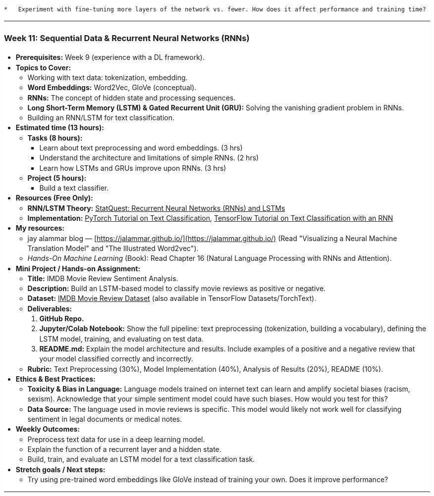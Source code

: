     *   Experiment with fine-tuning more layers of the network vs. fewer. How does it affect performance and training time?

---

### **Week 11: Sequential Data & Recurrent Neural Networks (RNNs)**
*   **Prerequisites:** Week 9 (experience with a DL framework).
*   **Topics to Cover:**
    *   Working with text data: tokenization, embedding.
    *   **Word Embeddings:** Word2Vec, GloVe (conceptual).
    *   **RNNs:** The concept of hidden state and processing sequences.
    *   **Long Short-Term Memory (LSTM) & Gated Recurrent Unit (GRU):** Solving the vanishing gradient problem in RNNs.
    *   Building an RNN/LSTM for text classification.
*   **Estimated time (13 hours):**
    *   **Tasks (8 hours):**
        *   Learn about text preprocessing and word embeddings. (3 hrs)
        *   Understand the architecture and limitations of simple RNNs. (2 hrs)
        *   Learn how LSTMs and GRUs improve upon RNNs. (3 hrs)
    *   **Project (5 hours):**
        *   Build a text classifier.
*   **Resources (Free Only):**
    *   **RNN/LSTM Theory:** [StatQuest: Recurrent Neural Networks (RNNs) and LSTMs](https://www.youtube.com/playlist?list=PLblh5JKOoLUJjeXUvUEpo_602aSd3wG_9)
    *   **Implementation:** [PyTorch Tutorial on Text Classification](https://pytorch.org/tutorials/beginner/text_classification_tutorial.html), [TensorFlow Tutorial on Text Classification with an RNN](https://www.tensorflow.org/text/tutorials/text_classification_rnn)
*   **My resources:**
    *   jay alammar blog — [https://jalammar.github.io/](https://jalammar.github.io/) (Read "Visualizing a Neural Machine Translation Model" and "The Illustrated Word2vec").
    *   *Hands-On Machine Learning* (Book): Read Chapter 16 (Natural Language Processing with RNNs and Attention).
*   **Mini Project / Hands-on Assignment:**
    *   **Title:** IMDB Movie Review Sentiment Analysis.
    *   **Description:** Build an LSTM-based model to classify movie reviews as positive or negative.
    *   **Dataset:** [IMDB Movie Review Dataset](https://www.kaggle.com/datasets/lakshmi25npathi/imdb-dataset-of-50k-movie-reviews) (also available in TensorFlow Datasets/TorchText).
    *   **Deliverables:**
        1.  **GitHub Repo.**
        2.  **Jupyter/Colab Notebook:** Show the full pipeline: text preprocessing (tokenization, building a vocabulary), defining the LSTM model, training, and evaluating on test data.
        3.  **README.md:** Explain the model architecture and results. Include examples of a positive and a negative review that your model classified correctly and incorrectly.
    *   **Rubric:** Text Preprocessing (30%), Model Implementation (40%), Analysis of Results (20%), README (10%).
*   **Ethics & Best Practices:**
    *   **Toxicity & Bias in Language:** Language models trained on internet text can learn and amplify societal biases (racism, sexism). Acknowledge that your simple sentiment model could have such biases. How would you test for this?
    *   **Data Source:** The language used in movie reviews is specific. This model would likely not work well for classifying sentiment in legal documents or medical notes.
*   **Weekly Outcomes:**
    *   Preprocess text data for use in a deep learning model.
    *   Explain the function of a recurrent layer and a hidden state.
    *   Build, train, and evaluate an LSTM model for a text classification task.
*   **Stretch goals / Next steps:**
    *   Try using pre-trained word embeddings like GloVe instead of training your own. Does it improve performance?

---